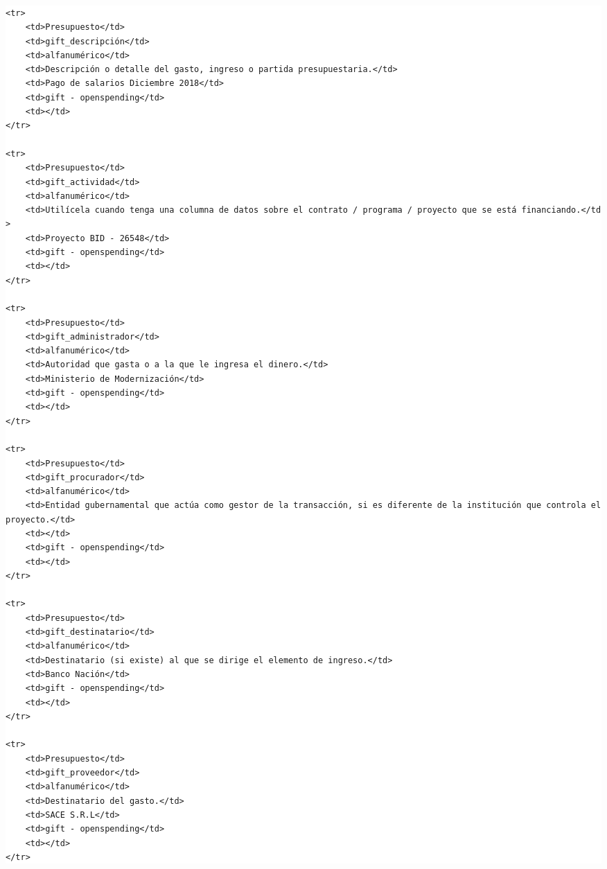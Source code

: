     <tr>
        <td>Presupuesto</td>
        <td>gift_descripción</td>
        <td>alfanumérico</td>
        <td>Descripción o detalle del gasto, ingreso o partida presupuestaria.</td>
        <td>Pago de salarios Diciembre 2018</td>
        <td>gift - openspending</td>
        <td></td>
    </tr>
        
    <tr>
        <td>Presupuesto</td>
        <td>gift_actividad</td>
        <td>alfanumérico</td>
        <td>Utilícela cuando tenga una columna de datos sobre el contrato / programa / proyecto que se está financiando.</td>
        <td>Proyecto BID - 26548</td>
        <td>gift - openspending</td>
        <td></td>
    </tr>
        
    <tr>
        <td>Presupuesto</td>
        <td>gift_administrador</td>
        <td>alfanumérico</td>
        <td>Autoridad que gasta o a la que le ingresa el dinero.</td>
        <td>Ministerio de Modernización</td>
        <td>gift - openspending</td>
        <td></td>
    </tr>
        
    <tr>
        <td>Presupuesto</td>
        <td>gift_procurador</td>
        <td>alfanumérico</td>
        <td>Entidad gubernamental que actúa como gestor de la transacción, si es diferente de la institución que controla el proyecto.</td>
        <td></td>
        <td>gift - openspending</td>
        <td></td>
    </tr>
        
    <tr>
        <td>Presupuesto</td>
        <td>gift_destinatario</td>
        <td>alfanumérico</td>
        <td>Destinatario (si existe) al que se dirige el elemento de ingreso.</td>
        <td>Banco Nación</td>
        <td>gift - openspending</td>
        <td></td>
    </tr>
        
    <tr>
        <td>Presupuesto</td>
        <td>gift_proveedor</td>
        <td>alfanumérico</td>
        <td>Destinatario del gasto.</td>
        <td>SACE S.R.L</td>
        <td>gift - openspending</td>
        <td></td>
    </tr>
        